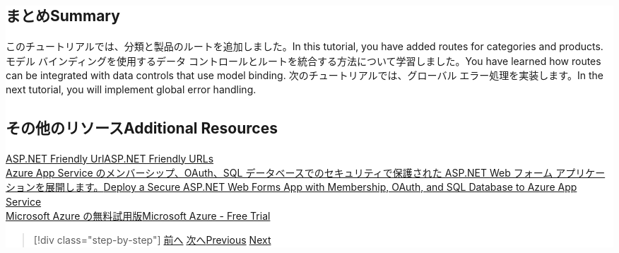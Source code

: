 ## <a name="summary"></a><span data-ttu-id="2d7b7-204">まとめ</span><span class="sxs-lookup"><span data-stu-id="2d7b7-204">Summary</span></span>

<span data-ttu-id="2d7b7-205">このチュートリアルでは、分類と製品のルートを追加しました。</span><span class="sxs-lookup"><span data-stu-id="2d7b7-205">In this tutorial, you have added routes for categories and products.</span></span> <span data-ttu-id="2d7b7-206">モデル バインディングを使用するデータ コントロールとルートを統合する方法について学習しました。</span><span class="sxs-lookup"><span data-stu-id="2d7b7-206">You have learned how routes can be integrated with data controls that use model binding.</span></span> <span data-ttu-id="2d7b7-207">次のチュートリアルでは、グローバル エラー処理を実装します。</span><span class="sxs-lookup"><span data-stu-id="2d7b7-207">In the next tutorial, you will implement global error handling.</span></span>

## <a name="additional-resources"></a><span data-ttu-id="2d7b7-208">その他のリソース</span><span class="sxs-lookup"><span data-stu-id="2d7b7-208">Additional Resources</span></span>

[<span data-ttu-id="2d7b7-209">ASP.NET Friendly Url</span><span class="sxs-lookup"><span data-stu-id="2d7b7-209">ASP.NET Friendly URLs</span></span>](http://www.nuget.org/packages/Microsoft.AspNet.FriendlyUrls/)  
[<span data-ttu-id="2d7b7-210">Azure App Service のメンバーシップ、OAuth、SQL データベースでのセキュリティで保護された ASP.NET Web フォーム アプリケーションを展開します。</span><span class="sxs-lookup"><span data-stu-id="2d7b7-210">Deploy a Secure ASP.NET Web Forms App with Membership, OAuth, and SQL Database to Azure App Service</span></span>](https://azure.microsoft.com/documentation/articles/web-sites-dotnet-deploy-aspnet-webforms-app-membership-oauth-sql-database/)  
[<span data-ttu-id="2d7b7-211">Microsoft Azure の無料試用版</span><span class="sxs-lookup"><span data-stu-id="2d7b7-211">Microsoft Azure - Free Trial</span></span>](https://azure.microsoft.com/pricing/free-trial/)

> [!div class="step-by-step"]
> <span data-ttu-id="2d7b7-212">[前へ](membership-and-administration.md)
> [次へ](aspnet-error-handling.md)</span><span class="sxs-lookup"><span data-stu-id="2d7b7-212">[Previous](membership-and-administration.md)
[Next](aspnet-error-handling.md)</span></span>
